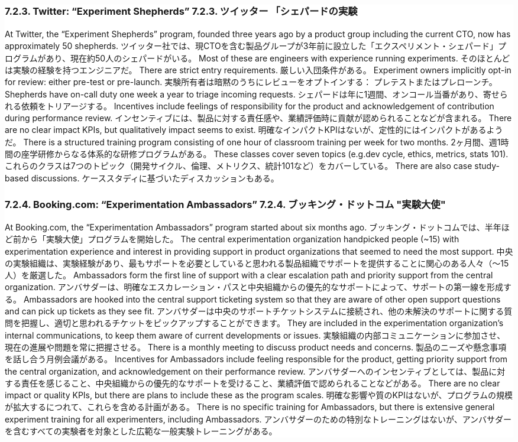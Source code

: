 ### 7.2.3. Twitter: “Experiment Shepherds” 7.2.3. ツイッター 「シェパードの実験

At Twitter, the “Experiment Shepherds” program, founded three years ago by a product group including the current CTO, now has approximately 50 shepherds.
ツイッター社では、現CTOを含む製品グループが3年前に設立した「エクスペリメント・シェパード」プログラムがあり、現在約50人のシェパードがいる。
Most of these are engineers with experience running experiments.
そのほとんどは実験の経験を持つエンジニアだ。
There are strict entry requirements.
厳しい入団条件がある。
Experiment owners implicitly opt-in for review: either pre-test or pre-launch.
実験所有者は暗黙のうちにレビューをオプトインする： プレテストまたはプレローンチ。
Shepherds have on-call duty one week a year to triage incoming requests.
シェパードは年に1週間、オンコール当番があり、寄せられる依頼をトリアージする。
Incentives include feelings of responsibility for the product and acknowledgement of contribution during performance review.
インセンティブには、製品に対する責任感や、業績評価時に貢献が認められることなどが含まれる。
There are no clear impact KPIs, but qualitatively impact seems to exist.
明確なインパクトKPIはないが、定性的にはインパクトがあるようだ。
There is a structured training program consisting of one hour of classroom training per week for two months.
2ヶ月間、週1時間の座学研修からなる体系的な研修プログラムがある。
These classes cover seven topics (e.g.dev cycle, ethics, metrics, stats 101).
これらのクラスは7つのトピック（開発サイクル、倫理、メトリクス、統計101など）をカバーしている。
There are also case study-based discussions.
ケーススタディに基づいたディスカッションもある。

### 7.2.4. Booking.com: “Experimentation Ambassadors” 7.2.4. ブッキング・ドットコム "実験大使"

At Booking.com, the “Experimentation Ambassadors” program started about six months ago.
ブッキング・ドットコムでは、半年ほど前から「実験大使」プログラムを開始した。
The central experimentation organization handpicked people (~15) with experimentation experience and interest in providing support in product organizations that seemed to need the most support.
中央の実験組織は、実験経験があり、最もサポートを必要としていると思われる製品組織でサポートを提供することに関心のある人々（〜15人）を厳選した。
Ambassadors form the first line of support with a clear escalation path and priority support from the central organization.
アンバサダーは、明確なエスカレーション・パスと中央組織からの優先的なサポートによって、サポートの第一線を形成する。
Ambassadors are hooked into the central support ticketing system so that they are aware of other open support questions and can pick up tickets as they see fit.
アンバサダーは中央のサポートチケットシステムに接続され、他の未解決のサポートに関する質問を把握し、適切と思われるチケットをピックアップすることができます。
They are included in the experimentation organization’s internal communications, to keep them aware of current developments or issues.
実験組織の内部コミュニケーションに参加させ、現在の進展や問題を常に把握させる。
There is a monthly meeting to discuss product needs and concerns.
製品のニーズや懸念事項を話し合う月例会議がある。
Incentives for Ambassadors include feeling responsible for the product, getting priority support from the central organization, and acknowledgement on their performance review.
アンバサダーへのインセンティブとしては、製品に対する責任を感じること、中央組織からの優先的なサポートを受けること、業績評価で認められることなどがある。
There are no clear impact or quality KPIs, but there are plans to include these as the program scales.
明確な影響や質のKPIはないが、プログラムの規模が拡大するにつれて、これらを含める計画がある。
There is no specific training for Ambassadors, but there is extensive general experiment training for all experimenters, including Ambassadors.
アンバサダーのための特別なトレーニングはないが、アンバサダーを含むすべての実験者を対象とした広範な一般実験トレーニングがある。
